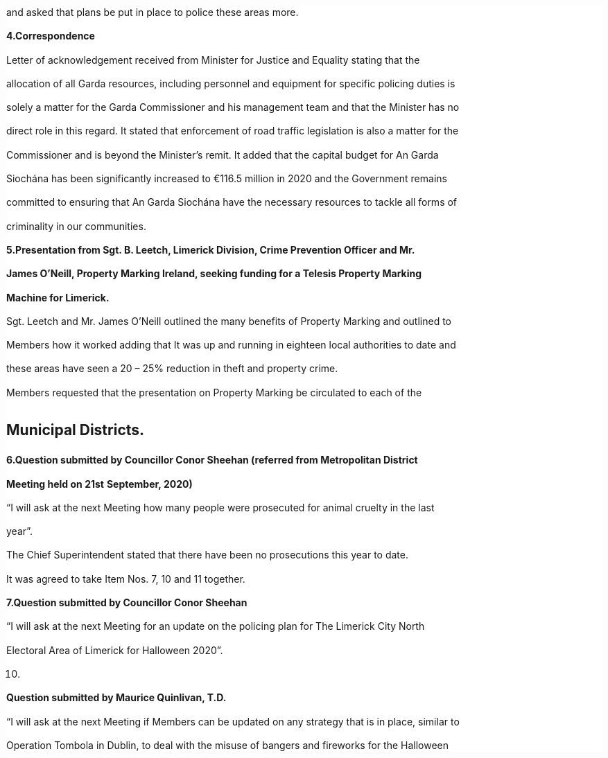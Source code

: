 and asked that plans be put in place to police these areas more.

**4.Correspondence**

Letter of acknowledgement received from Minister for Justice and Equality stating that the

allocation of all Garda resources, including personnel and equipment for specific policing duties is

solely a matter for the Garda Commissioner and his management team and that the Minister has no

direct role in this regard. It stated that enforcement of road traffic legislation is also a matter for the

Commissioner and is beyond the Minister’s remit. It added that the capital budget for An Garda

Siochána has been significantly increased to €116.5 million in 2020 and the Government remains

committed to ensuring that An Garda Siochána have the necessary resources to tackle all forms of

criminality in our communities.

**5.Presentation from Sgt. B. Leetch, Limerick Division, Crime Prevention Officer and Mr.**

**James O’Neill, Property Marking Ireland, seeking funding for a Telesis Property Marking**

**Machine for Limerick.**

Sgt. Leetch and Mr. James O’Neill outlined the many benefits of Property Marking and outlined to

Members how it worked adding that It was up and running in eighteen local authorities to date and

these areas have seen a 20 – 25% reduction in theft and property crime.

Members requested that the presentation on Property Marking be circulated to each of the

Municipal Districts.
---
**6.Question submitted by Councillor Conor Sheehan (referred from Metropolitan District**

**Meeting held on 21st** **September, 2020)**

“I will ask at the next Meeting how many people were prosecuted for animal cruelty in the last

year”.

The Chief Superintendent stated that there have been no prosecutions this year to date.

It was agreed to take Item Nos. 7, 10 and 11 together.

**7.Question submitted by Councillor Conor Sheehan**

“I will ask at the next Meeting for an update on the policing plan for The Limerick City North

Electoral Area of Limerick for Halloween 2020”.

10.

**Question submitted by Maurice Quinlivan, T.D.**

“I will ask at the next Meeting if Members can be updated on any strategy that is in place, similar to

Operation Tombola in Dublin, to deal with the misuse of bangers and fireworks for the Halloween
